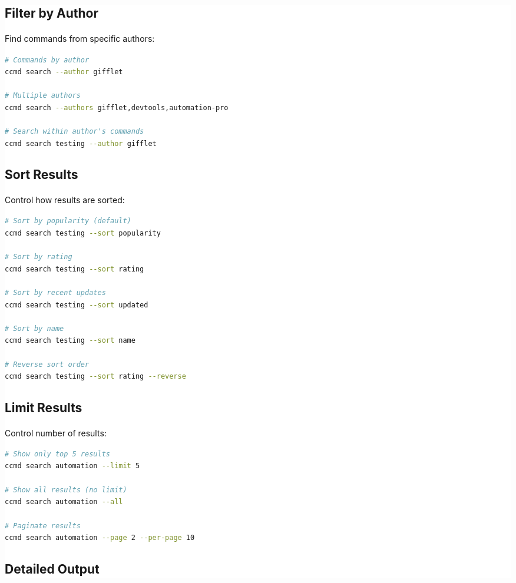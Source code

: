 ## Filter by Author

Find commands from specific authors:

```bash
# Commands by author
ccmd search --author gifflet

# Multiple authors
ccmd search --authors gifflet,devtools,automation-pro

# Search within author's commands
ccmd search testing --author gifflet
```

## Sort Results

Control how results are sorted:

```bash
# Sort by popularity (default)
ccmd search testing --sort popularity

# Sort by rating
ccmd search testing --sort rating

# Sort by recent updates
ccmd search testing --sort updated

# Sort by name
ccmd search testing --sort name

# Reverse sort order
ccmd search testing --sort rating --reverse
```

## Limit Results

Control number of results:

```bash
# Show only top 5 results
ccmd search automation --limit 5

# Show all results (no limit)
ccmd search automation --all

# Paginate results
ccmd search automation --page 2 --per-page 10
```

## Detailed Output
